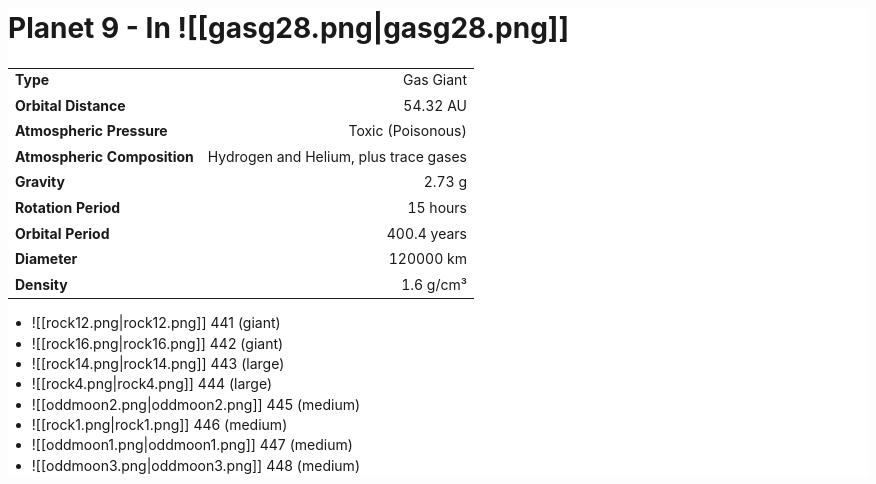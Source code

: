 
# Planet 9 - In ![[gasg28.png\|gasg28.png]]
|                             |                           |
| --------------------------- | -------------------------:|
| **Type**                    |             Gas Giant |
| **Orbital Distance**        |   54.32 AU |
| **Atmospheric Pressure**    |       Toxic (Poisonous) |
| **Atmospheric Composition** |      Hydrogen and Helium, plus trace gases |
| **Gravity**                 |        2.73 g |
| **Rotation Period**         |  15 hours |
| **Orbital Period** | 400.4 years |
| **Diameter**                |      120000 km | 
| **Density**                 |    1.6 g/cm³ |



- ![[rock12.png\|rock12.png]] 441 (giant)
- ![[rock16.png\|rock16.png]] 442 (giant)
- ![[rock14.png\|rock14.png]] 443 (large)
- ![[rock4.png\|rock4.png]] 444 (large)
- ![[oddmoon2.png\|oddmoon2.png]] 445 (medium)
- ![[rock1.png\|rock1.png]] 446 (medium)
- ![[oddmoon1.png\|oddmoon1.png]] 447 (medium)
- ![[oddmoon3.png\|oddmoon3.png]] 448 (medium)


